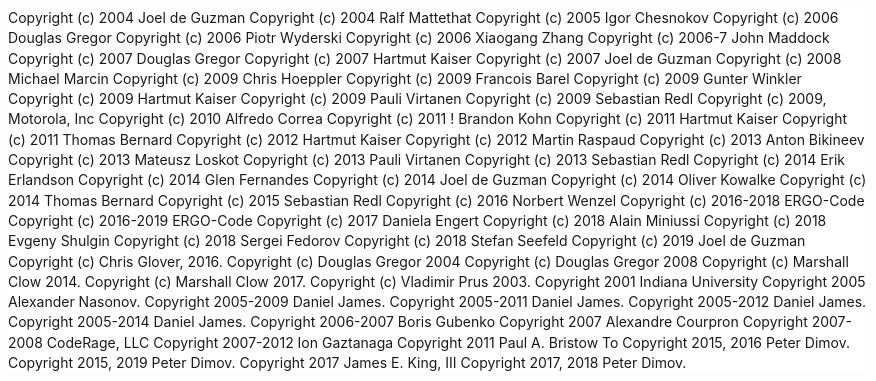 Copyright (c) 2004 Joel de Guzman
Copyright (c) 2004 Ralf Mattethat
Copyright (c) 2005 Igor Chesnokov
Copyright (c) 2006 Douglas Gregor
Copyright (c) 2006 Piotr Wyderski
Copyright (c) 2006 Xiaogang Zhang
Copyright (c) 2006-7 John Maddock
Copyright (c) 2007 Douglas Gregor
Copyright (c) 2007 Hartmut Kaiser
Copyright (c) 2007 Joel de Guzman
Copyright (c) 2008 Michael Marcin
Copyright (c) 2009 Chris Hoeppler
Copyright (c) 2009 Francois Barel
Copyright (c) 2009 Gunter Winkler
Copyright (c) 2009 Hartmut Kaiser
Copyright (c) 2009 Pauli Virtanen
Copyright (c) 2009 Sebastian Redl
Copyright (c) 2009, Motorola, Inc
Copyright (c) 2010 Alfredo Correa
Copyright (c) 2011 ! Brandon Kohn
Copyright (c) 2011 Hartmut Kaiser
Copyright (c) 2011 Thomas Bernard
Copyright (c) 2012 Hartmut Kaiser
Copyright (c) 2012 Martin Raspaud
Copyright (c) 2013 Anton Bikineev
Copyright (c) 2013 Mateusz Loskot
Copyright (c) 2013 Pauli Virtanen
Copyright (c) 2013 Sebastian Redl
Copyright (c) 2014 Erik Erlandson
Copyright (c) 2014 Glen Fernandes
Copyright (c) 2014 Joel de Guzman
Copyright (c) 2014 Oliver Kowalke
Copyright (c) 2014 Thomas Bernard
Copyright (c) 2015 Sebastian Redl
Copyright (c) 2016 Norbert Wenzel
Copyright (c) 2016-2018 ERGO-Code
Copyright (c) 2016-2019 ERGO-Code
Copyright (c) 2017 Daniela Engert
Copyright (c) 2018 Alain Miniussi
Copyright (c) 2018 Evgeny Shulgin
Copyright (c) 2018 Sergei Fedorov
Copyright (c) 2018 Stefan Seefeld
Copyright (c) 2019 Joel de Guzman
Copyright (c) Chris Glover, 2016.
Copyright (c) Douglas Gregor 2004
Copyright (c) Douglas Gregor 2008
Copyright (c) Marshall Clow 2014.
Copyright (c) Marshall Clow 2017.
Copyright (c) Vladimir Prus 2003.
Copyright 2001 Indiana University
Copyright 2005 Alexander Nasonov.
Copyright 2005-2009 Daniel James.
Copyright 2005-2011 Daniel James.
Copyright 2005-2012 Daniel James.
Copyright 2005-2014 Daniel James.
Copyright 2006-2007 Boris Gubenko
Copyright 2007 Alexandre Courpron
Copyright 2007-2008 CodeRage, LLC
Copyright 2007-2012 Ion Gaztanaga
Copyright 2011 Paul A. Bristow To
Copyright 2015, 2016 Peter Dimov.
Copyright 2015, 2019 Peter Dimov.
Copyright 2017 James E. King, III
Copyright 2017, 2018 Peter Dimov.